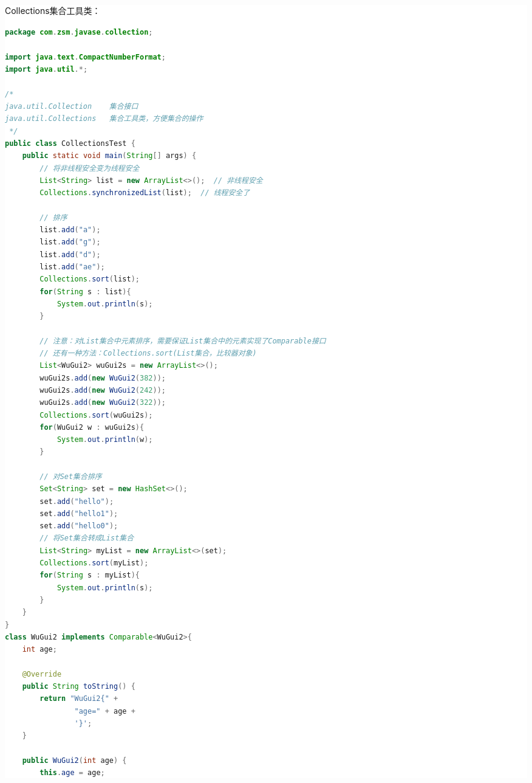 
Collections集合工具类：

```java
package com.zsm.javase.collection;

import java.text.CompactNumberFormat;
import java.util.*;

/*
java.util.Collection    集合接口
java.util.Collections   集合工具类，方便集合的操作
 */
public class CollectionsTest {
    public static void main(String[] args) {
        // 将非线程安全变为线程安全
        List<String> list = new ArrayList<>();  // 非线程安全
        Collections.synchronizedList(list);  // 线程安全了

        // 排序
        list.add("a");
        list.add("g");
        list.add("d");
        list.add("ae");
        Collections.sort(list);
        for(String s : list){
            System.out.println(s);
        }

        // 注意：对List集合中元素排序，需要保证List集合中的元素实现了Comparable接口
        // 还有一种方法：Collections.sort(List集合，比较器对象)
        List<WuGui2> wuGui2s = new ArrayList<>();
        wuGui2s.add(new WuGui2(382));
        wuGui2s.add(new WuGui2(242));
        wuGui2s.add(new WuGui2(322));
        Collections.sort(wuGui2s);
        for(WuGui2 w : wuGui2s){
            System.out.println(w);
        }

        // 对Set集合排序
        Set<String> set = new HashSet<>();
        set.add("hello");
        set.add("hello1");
        set.add("hello0");
        // 将Set集合转成List集合
        List<String> myList = new ArrayList<>(set);
        Collections.sort(myList);
        for(String s : myList){
            System.out.println(s);
        }
    }
}
class WuGui2 implements Comparable<WuGui2>{
    int age;

    @Override
    public String toString() {
        return "WuGui2{" +
                "age=" + age +
                '}';
    }

    public WuGui2(int age) {
        this.age = age;
```